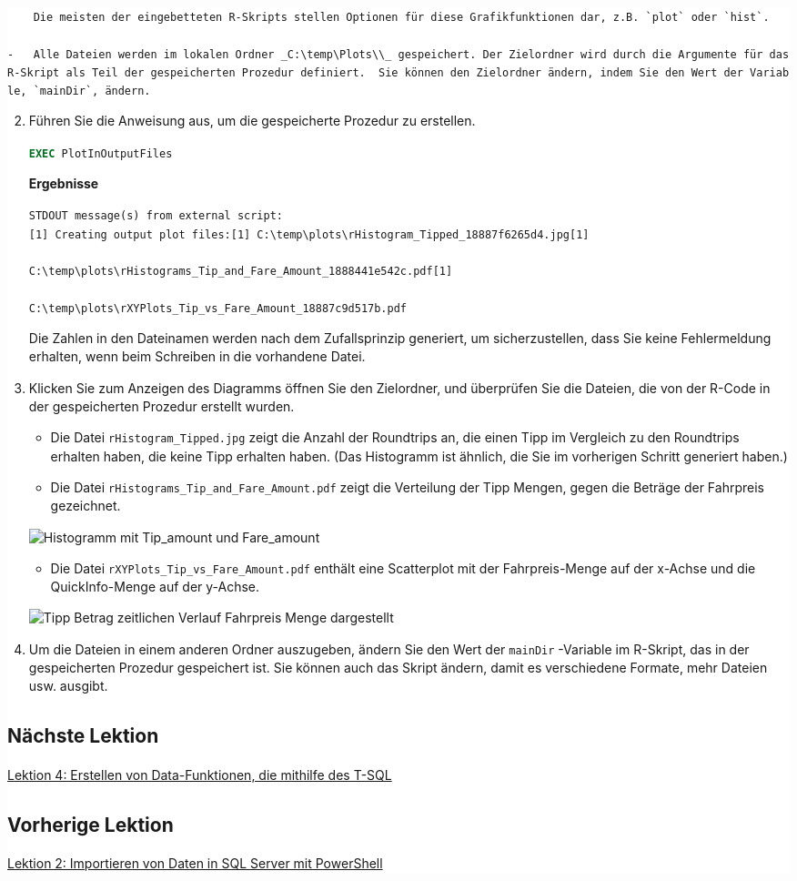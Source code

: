         Die meisten der eingebetteten R-Skripts stellen Optionen für diese Grafikfunktionen dar, z.B. `plot` oder `hist`.
  
    -   Alle Dateien werden im lokalen Ordner _C:\temp\Plots\\_ gespeichert. Der Zielordner wird durch die Argumente für das R-Skript als Teil der gespeicherten Prozedur definiert.  Sie können den Zielordner ändern, indem Sie den Wert der Variable, `mainDir`, ändern.
  
2.  Führen Sie die Anweisung aus, um die gespeicherte Prozedur zu erstellen.

    ```SQL
    EXEC PlotInOutputFiles
    ```

    **Ergebnisse**
    
    ```
    STDOUT message(s) from external script:
    [1] Creating output plot files:[1] C:\temp\plots\rHistogram_Tipped_18887f6265d4.jpg[1] 
    
    C:\temp\plots\rHistograms_Tip_and_Fare_Amount_1888441e542c.pdf[1]
    
    C:\temp\plots\rXYPlots_Tip_vs_Fare_Amount_18887c9d517b.pdf
    ```

    Die Zahlen in den Dateinamen werden nach dem Zufallsprinzip generiert, um sicherzustellen, dass Sie keine Fehlermeldung erhalten, wenn beim Schreiben in die vorhandene Datei.

3. Klicken Sie zum Anzeigen des Diagramms öffnen Sie den Zielordner, und überprüfen Sie die Dateien, die von der R-Code in der gespeicherten Prozedur erstellt wurden.

    + Die Datei `rHistogram_Tipped.jpg` zeigt die Anzahl der Roundtrips an, die einen Tipp im Vergleich zu den Roundtrips erhalten haben, die keine Tipp erhalten haben. (Das Histogramm ist ähnlich, die Sie im vorherigen Schritt generiert haben.)

    + Die Datei `rHistograms_Tip_and_Fare_Amount.pdf` zeigt die Verteilung der Tipp Mengen, gegen die Beträge der Fahrpreis gezeichnet.
    
    ![Histogramm mit Tip_amount und Fare_amount](media/rsql-devtut-tipamtfareamt.PNG "Histogramm mit Tip_amount und Fare_amount")

    + Die Datei `rXYPlots_Tip_vs_Fare_Amount.pdf` enthält eine Scatterplot mit der Fahrpreis-Menge auf der x-Achse und die QuickInfo-Menge auf der y-Achse.

    ![Tipp Betrag zeitlichen Verlauf Fahrpreis Menge dargestellt](media/rsql-devtut-tipamtbyfareamt.PNG "Tipp Betrag zeitlichen Verlauf Fahrpreis Menge dargestellt.")

2.  Um die Dateien in einem anderen Ordner auszugeben, ändern Sie den Wert der `mainDir` -Variable im R-Skript, das in der gespeicherten Prozedur gespeichert ist. Sie können auch das Skript ändern, damit es verschiedene Formate, mehr Dateien usw. ausgibt.

## <a name="next-lesson"></a>Nächste Lektion

[Lektion 4: Erstellen von Data-Funktionen, die mithilfe des T-SQL](../tutorials/sqldev-create-data-features-using-t-sql.md)

## <a name="previous-lesson"></a>Vorherige Lektion

[Lektion 2: Importieren von Daten in SQL Server mit PowerShell](../r/sqldev-import-data-to-sql-server-using-powershell.md)
